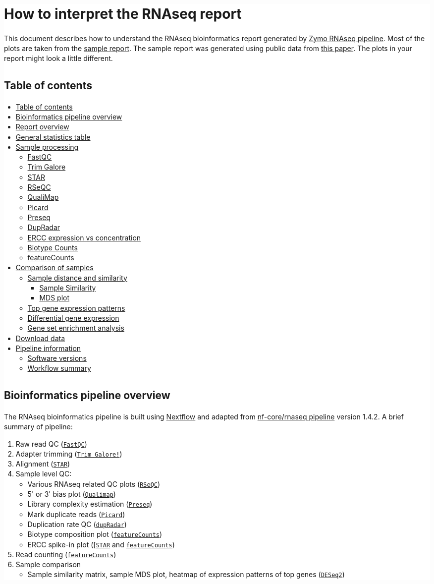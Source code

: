 # How to interpret the RNAseq report

This document describes how to understand the RNAseq bioinformatics report generated by [Zymo RNAseq pipeline](https://github.com/Zymo-Research/aladdin-rnaseq). Most of the plots are taken from the [sample report](https://zymo-research.github.io/pipeline-resources/reports/RNAseq_sample_report.html). The sample report was generated using public data from [this paper](https://www.ncbi.nlm.nih.gov/pubmed/26952870). The plots in your report might look a little different.

## Table of contents
* [Table of contents](#table-of-contents)
* [Bioinformatics pipeline overview](#bioinformatics-pipeline-overview)
* [Report overview](#report-overview)
* [General statistics table](#general-statistics-table)
* [Sample processing](#sample-processing)
  * [FastQC](#fastqc)
  * [Trim Galore](#trim-galore)
  * [STAR](#star)
  * [RSeQC](#rseqc)
  * [QualiMap](#qualimap)
  * [Picard](#picard)
  * [Preseq](#preseq)
  * [DupRadar](#dupradar)
  * [ERCC expression vs concentration](#ercc-expression-vs-concentration)
  * [Biotype Counts](#biotype-counts)
  * [featureCounts](#featureCounts)
* [Comparison of samples](#comparison-of-samples)
  * [Sample distance and similarity](#sample-distance-and-similarity)
    * [Sample Similarity](#sample-similarity)
    * [MDS plot](#mds-plot)
  * [Top gene expression patterns](#top-gene-expression-patterns)
  * [Differential gene expression](#differential-gene-expression)
  * [Gene set enrichment analysis](#gene-set-enrichment-analysis)
* [Download data](#download-data)
* [Pipeline information](#pipeline-information)
  * [Software versions](#software-versions)
  * [Workflow summary](#workflow-summary)

## Bioinformatics pipeline overview

The RNAseq bioinformatics pipeline is built using [Nextflow](https://www.nextflow.io/) and adapted from [nf-core/rnaseq pipeline](https://github.com/nf-core/rnaseq) version 1.4.2. A brief summary of pipeline:

1. Raw read QC ([`FastQC`](https://www.bioinformatics.babraham.ac.uk/projects/fastqc/))
2. Adapter trimming ([`Trim Galore!`](https://www.bioinformatics.babraham.ac.uk/projects/trim_galore/))
3. Alignment ([`STAR`](https://github.com/alexdobin/STAR))
4. Sample level QC:
    * Various RNAseq related QC plots ([`RSeQC`](http://rseqc.sourceforge.net/))
    * 5' or 3' bias plot ([`Qualimap`](http://qualimap.bioinfo.cipf.es/))
    * Library complexity estimation ([`Preseq`](http://smithlabresearch.org/software/preseq/))
    * Mark duplicate reads ([`Picard`](https://broadinstitute.github.io/picard/))
    * Duplication rate QC ([`dupRadar`](https://bioconductor.org/packages/release/bioc/html/dupRadar.html))
    * Biotype composition plot ([`featureCounts`](http://bioinf.wehi.edu.au/featureCounts/))
    * ERCC spike-in plot ([[`STAR`](https://github.com/alexdobin/STAR) and [`featureCounts`](http://bioinf.wehi.edu.au/featureCounts/))
5. Read counting ([`featureCounts`](http://bioinf.wehi.edu.au/featureCounts/))
6. Sample comparison
    * Sample similarity matrix, sample MDS plot, heatmap of expression patterns of top genes ([`DESeq2`](https://bioconductor.org/packages/release/bioc/html/DESeq2.html)) 